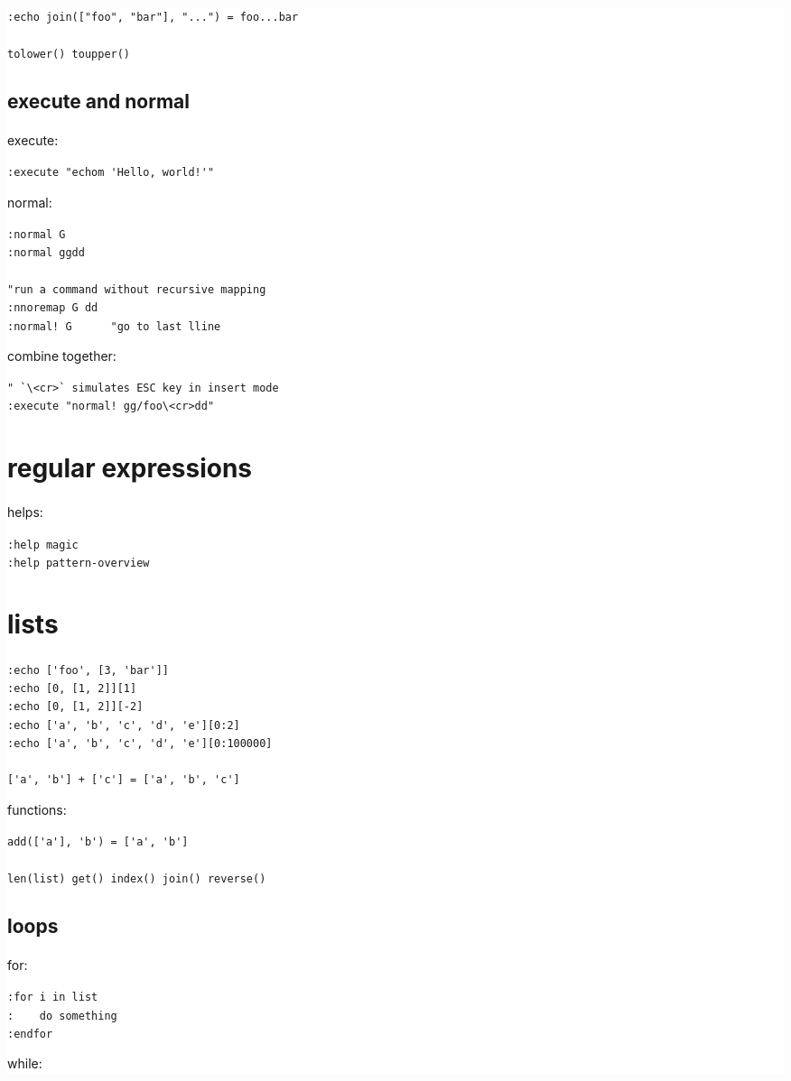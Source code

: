 	:echo join(["foo", "bar"], "...") = foo...bar
	
	tolower() toupper()
	
## execute and normal

execute:

	:execute "echom 'Hello, world!'"

normal:

	:normal G
	:normal ggdd
	
	"run a command without recursive mapping
	:nnoremap G dd
	:normal! G		"go to last lline
	
combine together:

	" `\<cr>` simulates ESC key in insert mode
	:execute "normal! gg/foo\<cr>dd"
		
# regular expressions

helps:

	:help magic
	:help pattern-overview

# lists

	:echo ['foo', [3, 'bar']]
	:echo [0, [1, 2]][1]
	:echo [0, [1, 2]][-2]
	:echo ['a', 'b', 'c', 'd', 'e'][0:2]
	:echo ['a', 'b', 'c', 'd', 'e'][0:100000]
	
	['a', 'b'] + ['c'] = ['a', 'b', 'c']

functions:
	
	add(['a'], 'b') = ['a', 'b']
	
	len(list) get() index() join() reverse()
	
## loops

for:

	:for i in list
	:    do something
	:endfor
	
while:

